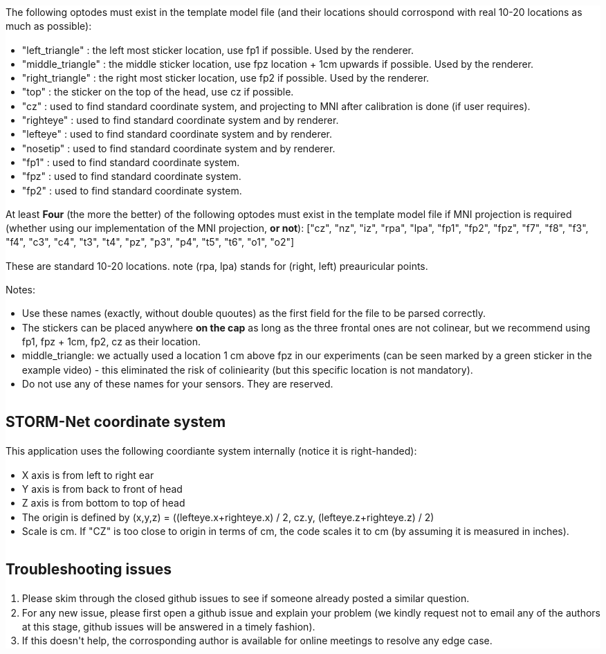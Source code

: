 The following optodes must exist in the template model file (and their locations should corrospond with real 10-20 locations as much as possible):
- "left_triangle" : the left most sticker location, use fp1 if possible. Used by the renderer.
- "middle_triangle" : the middle sticker location, use fpz location + 1cm upwards if possible. Used by the renderer.
- "right_triangle" : the right most sticker location, use fp2 if possible. Used by the renderer.
- "top" : the sticker on the top of the head, use cz if possible.
- "cz" : used to find standard coordinate system, and projecting to MNI after calibration is done (if user requires).
- "righteye" : used to find standard coordinate system and by renderer.
- "lefteye" : used to find standard coordinate system and by renderer.
- "nosetip" : used to find standard coordinate system and by renderer.
- "fp1" : used to find standard coordinate system.
- "fpz" : used to find standard coordinate system.
- "fp2" : used to find standard coordinate system.

At least **Four** (the more the better) of the following optodes must exist in the template model file if MNI projection is required (whether using our implementation of the MNI projection, **or not**):
["cz", "nz", "iz", "rpa", "lpa", "fp1", "fp2", "fpz", "f7", "f8", "f3", "f4", "c3", "c4", "t3", "t4", "pz", "p3", "p4", "t5", "t6", "o1", "o2"]

These are standard 10-20 locations. note (rpa, lpa) stands for (right, left) preauricular points.

Notes:
- Use these names (exactly, without double quoutes) as the first field for the file to be parsed correctly.
- The stickers can be placed anywhere **on the cap** as long as the three frontal ones are not colinear, but we recommend using fp1, fpz + 1cm, fp2, cz as their location.
- middle_triangle: we actually used a location 1 cm above fpz in our experiments (can be seen marked by a green sticker in the example video) - this eliminated the risk of coliniearity (but this specific location is not mandatory).
- Do not use any of these names for your sensors. They are reserved.


## STORM-Net coordinate system

This application uses the following coordiante system internally (notice it is right-handed):
- X axis is from left to right ear
- Y axis is from back to front of head
- Z axis is from bottom to top of head
- The origin is defined by (x,y,z) = ((lefteye.x+righteye.x) / 2, cz.y, (lefteye.z+righteye.z) / 2)
- Scale is cm. If "CZ" is too close to origin in terms of cm, the code scales it to cm (by assuming it is measured in inches).

## Troubleshooting issues

1. Please skim through the closed github issues to see if someone already posted a similar question.
2. For any new issue, please first open a github issue and explain your problem (we kindly request not to email any of the authors at this stage, github issues will be answered in a timely fashion).
3. If this doesn't help, the corrosponding author is available for online meetings to resolve any edge case.
